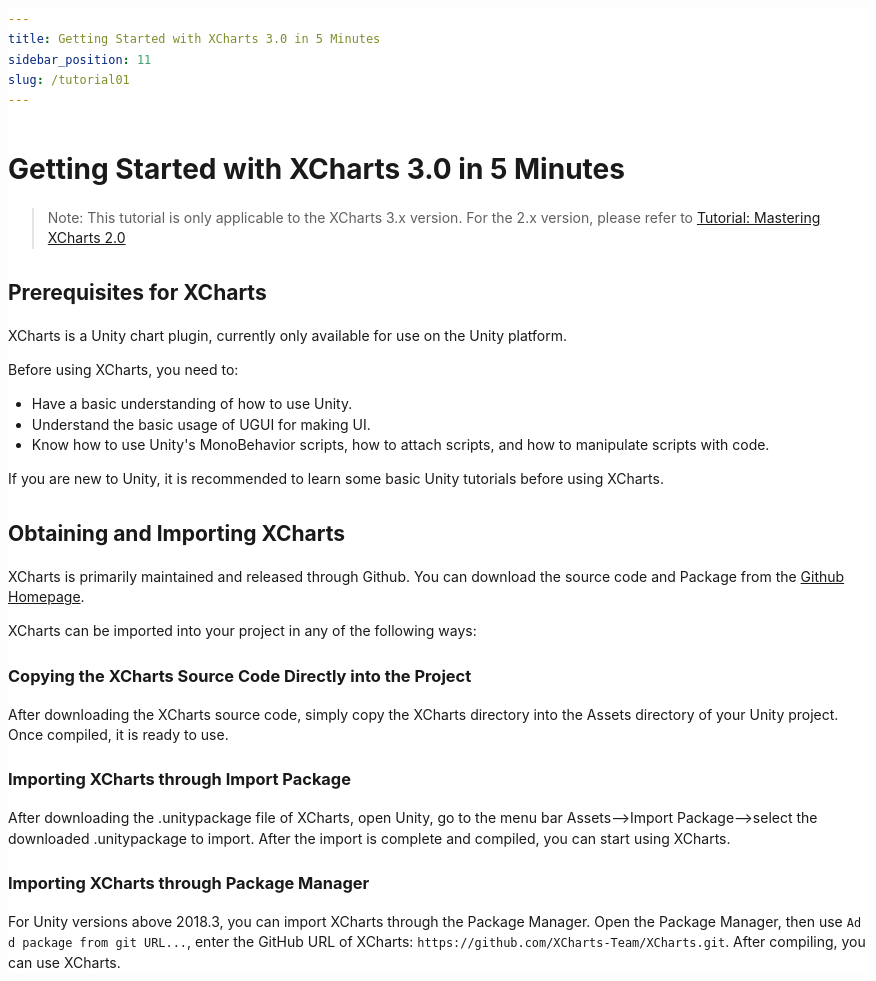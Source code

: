 ```yaml
---
title: Getting Started with XCharts 3.0 in 5 Minutes
sidebar_position: 11
slug: /tutorial01
---
```


# Getting Started with XCharts 3.0 in 5 Minutes


> Note: This tutorial is only applicable to the XCharts 3.x version. For the 2.x version, please refer to [Tutorial: Mastering XCharts 2.0](https://github.com/XCharts-Team/XCharts/blob/2.0/Doc/Tutorial%3A5-Minute-Start-to-XCharts.md) 

## Prerequisites for XCharts

XCharts is a Unity chart plugin, currently only available for use on the Unity platform.

Before using XCharts, you need to:

- Have a basic understanding of how to use Unity.
- Understand the basic usage of UGUI for making UI.
- Know how to use Unity's MonoBehavior scripts, how to attach scripts, and how to manipulate scripts with code.

If you are new to Unity, it is recommended to learn some basic Unity tutorials before using XCharts.

## Obtaining and Importing XCharts

XCharts is primarily maintained and released through Github. You can download the source code and Package from the [Github Homepage](https://github.com/XCharts-Team).

XCharts can be imported into your project in any of the following ways:

### Copying the XCharts Source Code Directly into the Project

After downloading the XCharts source code, simply copy the XCharts directory into the Assets directory of your Unity project. Once compiled, it is ready to use.

### Importing XCharts through Import Package

After downloading the .unitypackage file of XCharts, open Unity, go to the menu bar Assets-->Import Package-->select the downloaded .unitypackage to import. After the import is complete and compiled, you can start using XCharts.

### Importing XCharts through Package Manager

For Unity versions above 2018.3, you can import XCharts through the Package Manager. Open the Package Manager, then use `Add package from git URL...`, enter the GitHub URL of XCharts: `https://github.com/XCharts-Team/XCharts.git`. After compiling, you can use XCharts.
